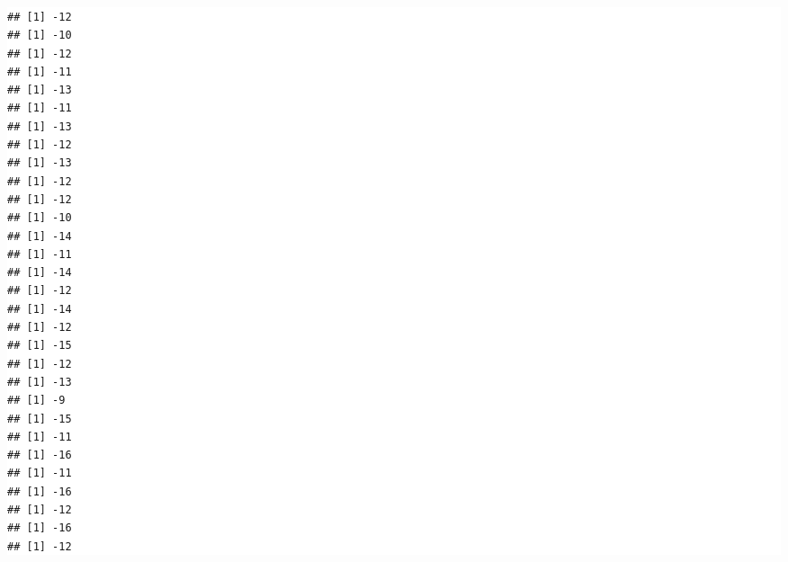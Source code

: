     ## [1] -12
    ## [1] -10
    ## [1] -12
    ## [1] -11
    ## [1] -13
    ## [1] -11
    ## [1] -13
    ## [1] -12
    ## [1] -13
    ## [1] -12
    ## [1] -12
    ## [1] -10
    ## [1] -14
    ## [1] -11
    ## [1] -14
    ## [1] -12
    ## [1] -14
    ## [1] -12
    ## [1] -15
    ## [1] -12
    ## [1] -13
    ## [1] -9
    ## [1] -15
    ## [1] -11
    ## [1] -16
    ## [1] -11
    ## [1] -16
    ## [1] -12
    ## [1] -16
    ## [1] -12